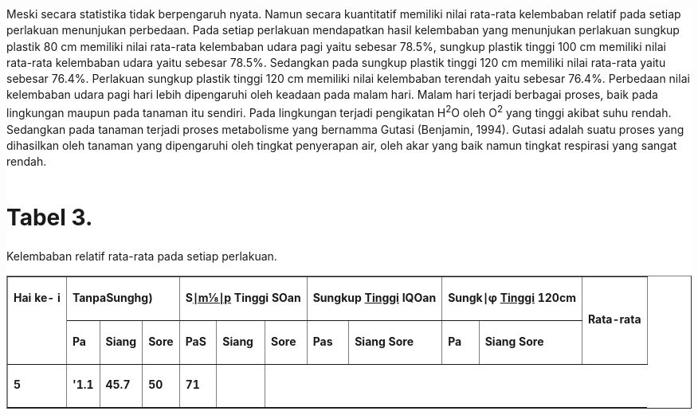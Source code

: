 <p><span class="font5">Meski secara statistika tidak berpengaruh nyata. Namun secara kuantitatif memiliki nilai rata-rata kelembaban relatif pada setiap perlakuan menunjukan perbedaan. Pada setiap perlakuan mendapatkan hasil kelembaban yang menunjukan perlakuan sungkup plastik 80 cm memiliki nilai rata-rata kelembaban udara pagi yaitu sebesar 78.5%, sungkup plastik tinggi 100 cm memiliki nilai rata-rata kelembaban udara yaitu sebesar 78.5%. Sedangkan pada sungkup plastik tinggi 120 cm memiliki nilai rata-rata yaitu sebesar 76.4%. Perlakuan sungkup plastik tinggi 120 cm memiliki nilai kelembaban terendah yaitu sebesar 76.4%. Perbedaan nilai kelembaban udara pagi hari lebih dipengaruhi oleh keadaan pada malam hari. Malam hari terjadi berbagai proses, baik pada lingkungan maupun pada tanaman itu sendiri. Pada lingkungan terjadi pengikatan H<sup>2</sup>O oleh O<sup>2</sup> yang tinggi akibat suhu rendah. Sedangkan pada tanaman terjadi proses metabolisme yang bernamma Gutasi (Benjamin, 1994). Gutasi adalah suatu proses yang dihasilkan oleh tanaman yang dipengaruhi oleh tingkat penyerapan air, oleh akar yang baik namun tingkat respirasi yang sangat rendah.</span></p>
<h1><a name="bookmark29"></a><span class="font5" style="font-weight:bold;"><a name="bookmark30"></a>Tabel 3</span><span class="font5">.</span></h1>
<p><span class="font5">Kelembaban relatif rata-rata pada setiap perlakuan.</span></p>
<table border="1">
<tr><td rowspan="2" style="vertical-align:top;">
<p><span class="font2" style="font-weight:bold;">Hai ke- i</span></p></td><td colspan="3" style="vertical-align:top;">
<p><span class="font2" style="font-weight:bold;">TanpaSunghg)</span></p></td><td colspan="3" style="vertical-align:top;">
<p><span class="font2" style="font-weight:bold;">S</span><span class="font1" style="font-weight:bold;text-decoration:underline;">∣</span><span class="font2" style="font-weight:bold;text-decoration:underline;">m⅛</span><span class="font1" style="font-weight:bold;text-decoration:underline;">∣</span><span class="font2" style="font-weight:bold;text-decoration:underline;">p</span><span class="font2" style="font-weight:bold;"> Tinggi SOan</span></p></td><td colspan="3" style="vertical-align:top;">
<p><span class="font2" style="font-weight:bold;">Sungkup </span><span class="font2" style="font-weight:bold;text-decoration:underline;">Tinggi</span><span class="font2" style="font-weight:bold;"> IQOan</span></p></td><td colspan="3" style="vertical-align:top;">
<p><span class="font2" style="font-weight:bold;">Sungk</span><span class="font1" style="font-weight:bold;">∣</span><span class="font2" style="font-weight:bold;">φ </span><span class="font2" style="font-weight:bold;text-decoration:underline;">Tinggi</span><span class="font2" style="font-weight:bold;"> 120cm</span></p></td><td rowspan="2" style="vertical-align:middle;">
<p><span class="font2" style="font-weight:bold;">Rata-rata</span></p></td></tr>
<tr><td style="vertical-align:top;">
<p><span class="font2" style="font-weight:bold;">Pa</span></p></td><td style="vertical-align:top;">
<p><span class="font2" style="font-weight:bold;">Siang</span></p></td><td style="vertical-align:top;">
<p><span class="font2" style="font-weight:bold;">Sore</span></p></td><td style="vertical-align:top;">
<p><span class="font2" style="font-weight:bold;">PaS</span></p></td><td style="vertical-align:top;">
<p><span class="font2" style="font-weight:bold;">Siang</span></p></td><td style="vertical-align:top;">
<p><span class="font2" style="font-weight:bold;">Sore</span></p></td><td style="vertical-align:top;">
<p><span class="font2" style="font-weight:bold;">Pas</span></p></td><td colspan="2" style="vertical-align:top;">
<p><span class="font2" style="font-weight:bold;">Siang Sore</span></p></td><td style="vertical-align:top;">
<p><span class="font2" style="font-weight:bold;">Pa</span></p></td><td colspan="2" style="vertical-align:top;">
<p><span class="font2" style="font-weight:bold;">Siang Sore</span></p></td></tr>
<tr><td style="vertical-align:bottom;">
<p><span class="font2" style="font-weight:bold;">5</span></p></td><td style="vertical-align:bottom;">
<p><span class="font2" style="font-weight:bold;">'1.1</span></p></td><td style="vertical-align:bottom;">
<p><span class="font2" style="font-weight:bold;">45.7</span></p></td><td style="vertical-align:bottom;">
<p><span class="font2" style="font-weight:bold;">50</span></p></td><td style="vertical-align:bottom;">
<p><span class="font2" style="font-weight:bold;">71</span></p></td><td style="vertical-align:bottom;">